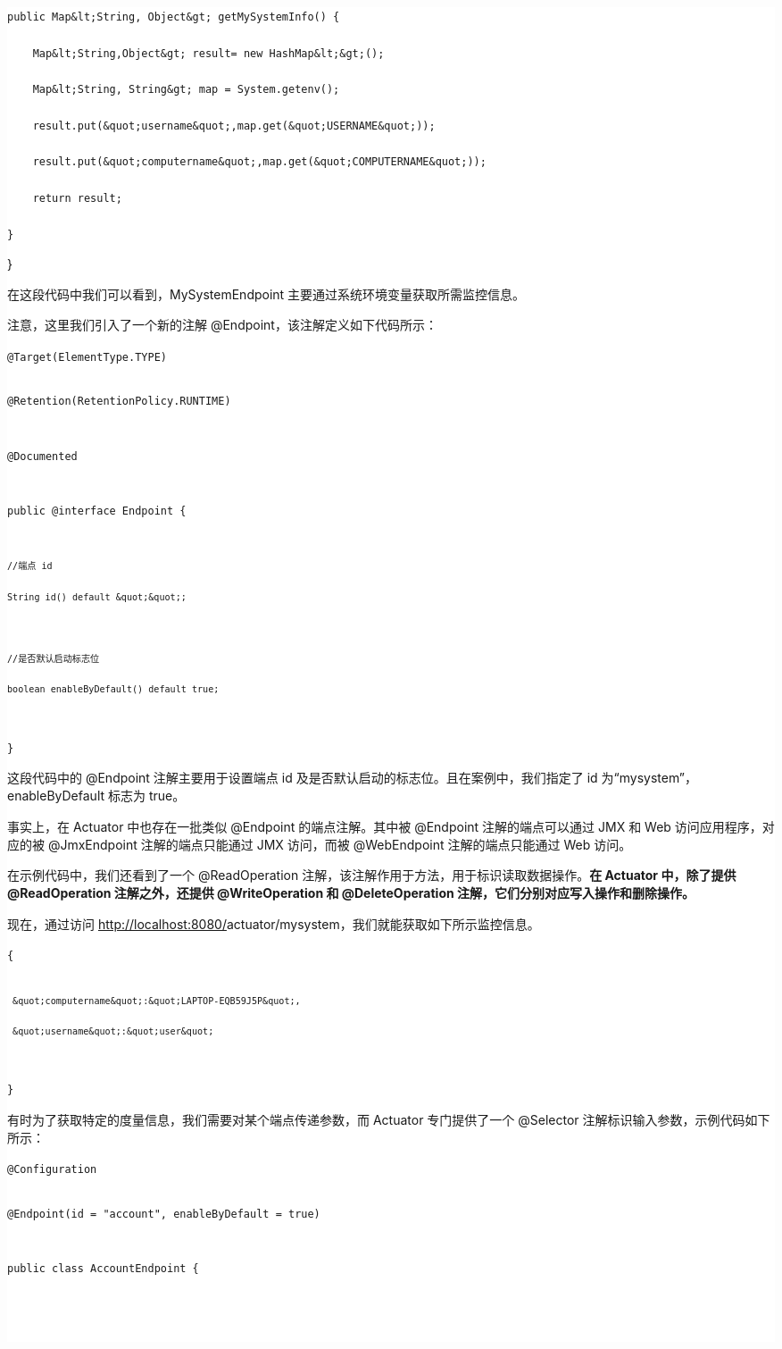     public Map&lt;String, Object&gt; getMySystemInfo() {

        Map&lt;String,Object&gt; result= new HashMap&lt;&gt;();

        Map&lt;String, String&gt; map = System.getenv();

        result.put(&quot;username&quot;,map.get(&quot;USERNAME&quot;));

        result.put(&quot;computername&quot;,map.get(&quot;COMPUTERNAME&quot;));

        return result;

    }

}
</code></pre>
<p>在这段代码中我们可以看到，MySystemEndpoint 主要通过系统环境变量获取所需监控信息。</p>
<p>注意，这里我们引入了一个新的注解 @Endpoint，该注解定义如下代码所示：</p>
<pre><code>@Target(ElementType.TYPE)

@Retention(RetentionPolicy.RUNTIME)

@Documented

public @interface Endpoint {

 

    //端点 id

    String id() default &quot;&quot;;

 

    //是否默认启动标志位

    boolean enableByDefault() default true;

}
</code></pre>
<p>这段代码中的 @Endpoint 注解主要用于设置端点 id 及是否默认启动的标志位。且在案例中，我们指定了 id 为“mysystem”，enableByDefault 标志为 true。</p>
<p>事实上，在 Actuator 中也存在一批类似 @Endpoint 的端点注解。其中被 @Endpoint 注解的端点可以通过 JMX 和 Web 访问应用程序，对应的被 @JmxEndpoint 注解的端点只能通过 JMX 访问，而被 @WebEndpoint 注解的端点只能通过 Web 访问。</p>
<p>在示例代码中，我们还看到了一个 @ReadOperation 注解，该注解作用于方法，用于标识读取数据操作。<strong>在 Actuator 中，除了提供 @ReadOperation 注解之外，还提供 @WriteOperation 和 @DeleteOperation 注解，它们分别对应写入操作和删除操作。</strong></p>
<p>现在，通过访问 <a href="http://localhost:8080/">http://localhost:8080/</a>actuator/mysystem，我们就能获取如下所示监控信息。</p>
<pre><code>{

     &quot;computername&quot;:&quot;LAPTOP-EQB59J5P&quot;,

     &quot;username&quot;:&quot;user&quot;

 }
</code></pre>
<p>有时为了获取特定的度量信息，我们需要对某个端点传递参数，而 Actuator 专门提供了一个 @Selector 注解标识输入参数，示例代码如下所示：</p>
<pre><code>@Configuration

@Endpoint(id = &quot;account&quot;, enableByDefault = true)

public class AccountEndpoint {
